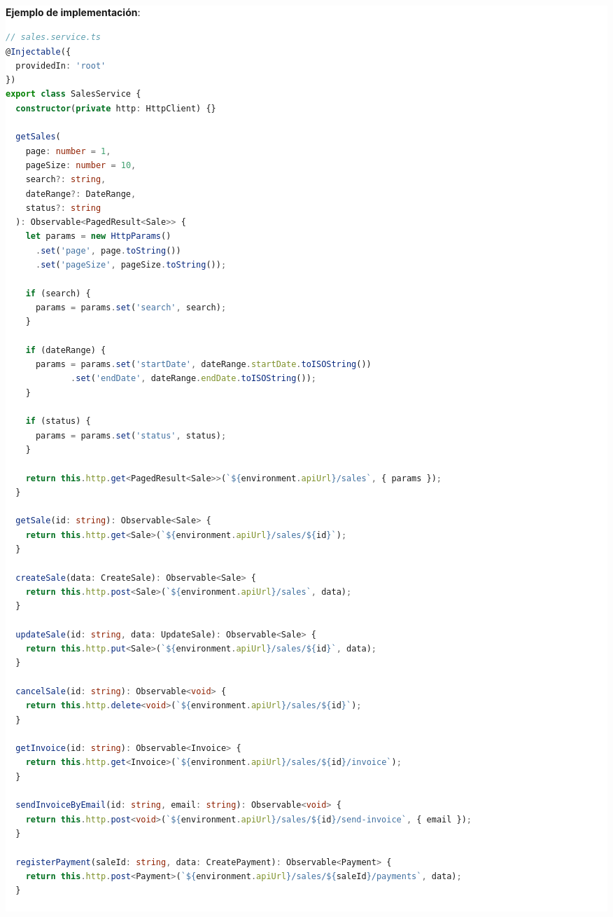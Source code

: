 **Ejemplo de implementación**:
```typescript
// sales.service.ts
@Injectable({
  providedIn: 'root'
})
export class SalesService {
  constructor(private http: HttpClient) {}
  
  getSales(
    page: number = 1,
    pageSize: number = 10,
    search?: string,
    dateRange?: DateRange,
    status?: string
  ): Observable<PagedResult<Sale>> {
    let params = new HttpParams()
      .set('page', page.toString())
      .set('pageSize', pageSize.toString());
      
    if (search) {
      params = params.set('search', search);
    }
    
    if (dateRange) {
      params = params.set('startDate', dateRange.startDate.toISOString())
             .set('endDate', dateRange.endDate.toISOString());
    }
    
    if (status) {
      params = params.set('status', status);
    }
    
    return this.http.get<PagedResult<Sale>>(`${environment.apiUrl}/sales`, { params });
  }
  
  getSale(id: string): Observable<Sale> {
    return this.http.get<Sale>(`${environment.apiUrl}/sales/${id}`);
  }
  
  createSale(data: CreateSale): Observable<Sale> {
    return this.http.post<Sale>(`${environment.apiUrl}/sales`, data);
  }
  
  updateSale(id: string, data: UpdateSale): Observable<Sale> {
    return this.http.put<Sale>(`${environment.apiUrl}/sales/${id}`, data);
  }
  
  cancelSale(id: string): Observable<void> {
    return this.http.delete<void>(`${environment.apiUrl}/sales/${id}`);
  }
  
  getInvoice(id: string): Observable<Invoice> {
    return this.http.get<Invoice>(`${environment.apiUrl}/sales/${id}/invoice`);
  }
  
  sendInvoiceByEmail(id: string, email: string): Observable<void> {
    return this.http.post<void>(`${environment.apiUrl}/sales/${id}/send-invoice`, { email });
  }
  
  registerPayment(saleId: string, data: CreatePayment): Observable<Payment> {
    return this.http.post<Payment>(`${environment.apiUrl}/sales/${saleId}/payments`, data);
  }
  
```